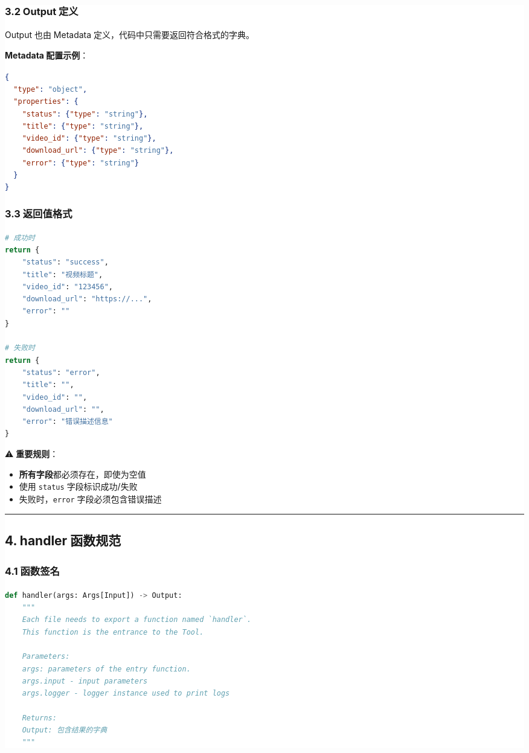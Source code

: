 ### 3.2 Output 定义
Output 也由 Metadata 定义，代码中只需要返回符合格式的字典。

**Metadata 配置示例**：
```json
{
  "type": "object",
  "properties": {
    "status": {"type": "string"},
    "title": {"type": "string"},
    "video_id": {"type": "string"},
    "download_url": {"type": "string"},
    "error": {"type": "string"}
  }
}
```

### 3.3 返回值格式
```python
# 成功时
return {
    "status": "success",
    "title": "视频标题",
    "video_id": "123456",
    "download_url": "https://...",
    "error": ""
}

# 失败时
return {
    "status": "error",
    "title": "",
    "video_id": "",
    "download_url": "",
    "error": "错误描述信息"
}
```

⚠️ **重要规则**：
- **所有字段**都必须存在，即使为空值
- 使用 `status` 字段标识成功/失败
- 失败时，`error` 字段必须包含错误描述

---

## 4. handler 函数规范

### 4.1 函数签名
```python
def handler(args: Args[Input]) -> Output:
    """
    Each file needs to export a function named `handler`.
    This function is the entrance to the Tool.

    Parameters:
    args: parameters of the entry function.
    args.input - input parameters
    args.logger - logger instance used to print logs

    Returns:
    Output: 包含结果的字典
    """
```
